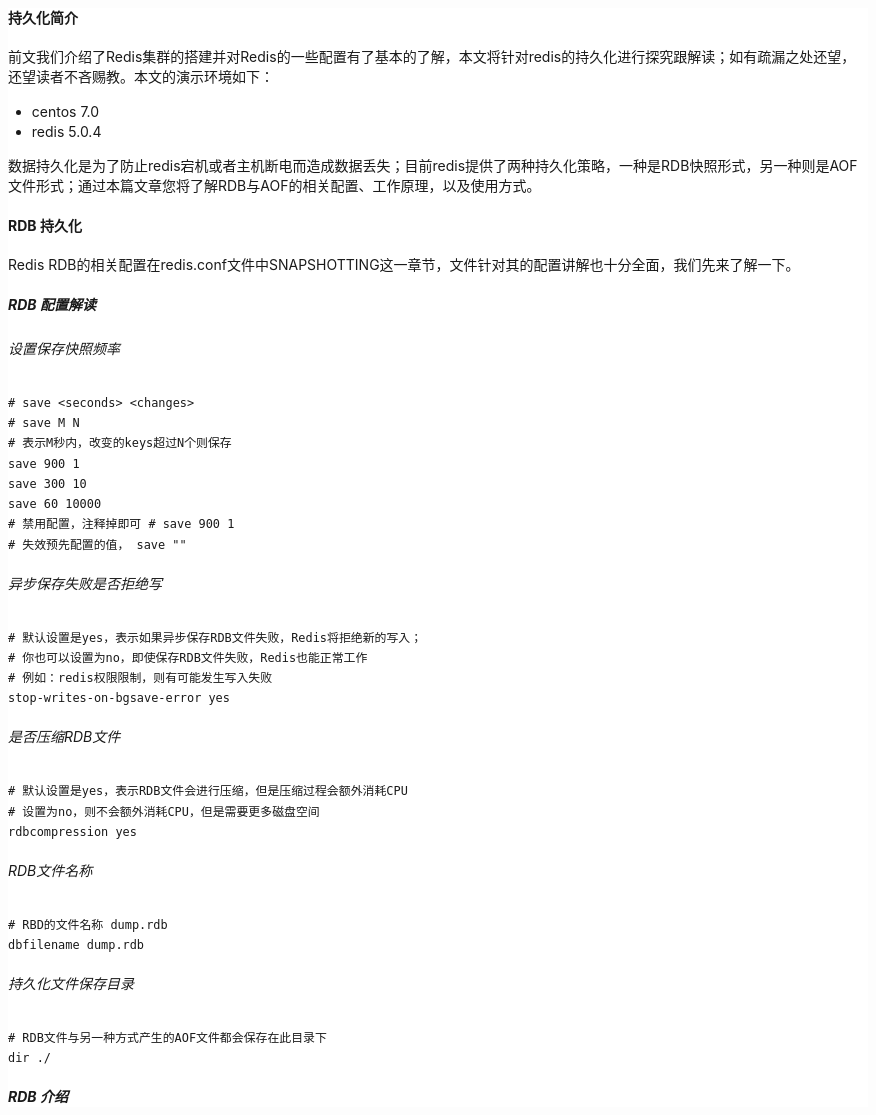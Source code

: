 #### 持久化简介

前文我们介绍了Redis集群的搭建并对Redis的一些配置有了基本的了解，本文将针对redis的持久化进行探究跟解读；如有疏漏之处还望，还望读者不吝赐教。本文的演示环境如下：

* centos 7.0 
* redis 5.0.4

数据持久化是为了防止redis宕机或者主机断电而造成数据丢失；目前redis提供了两种持久化策略，一种是RDB快照形式，另一种则是AOF文件形式；通过本篇文章您将了解RDB与AOF的相关配置、工作原理，以及使用方式。

#### RDB 持久化

Redis RDB的相关配置在redis.conf文件中SNAPSHOTTING这一章节，文件针对其的配置讲解也十分全面，我们先来了解一下。

##### RDB 配置解读

###### 设置保存快照频率
```
# save <seconds> <changes>
# save M N
# 表示M秒内，改变的keys超过N个则保存
save 900 1
save 300 10
save 60 10000
# 禁用配置，注释掉即可 # save 900 1
# 失效预先配置的值， save ""
```

###### 异步保存失败是否拒绝写
```
# 默认设置是yes，表示如果异步保存RDB文件失败，Redis将拒绝新的写入；
# 你也可以设置为no，即使保存RDB文件失败，Redis也能正常工作
# 例如：redis权限限制，则有可能发生写入失败
stop-writes-on-bgsave-error yes
```

###### 是否压缩RDB文件
```
# 默认设置是yes，表示RDB文件会进行压缩，但是压缩过程会额外消耗CPU
# 设置为no，则不会额外消耗CPU，但是需要更多磁盘空间
rdbcompression yes
```

###### RDB文件名称
```
# RBD的文件名称 dump.rdb
dbfilename dump.rdb
```

###### 持久化文件保存目录
```
# RDB文件与另一种方式产生的AOF文件都会保存在此目录下
dir ./
```
##### RDB 介绍
